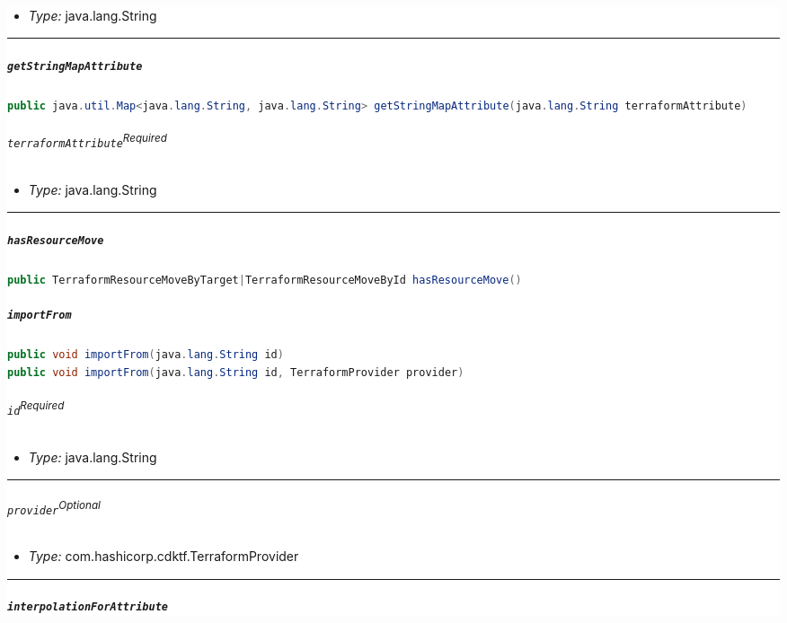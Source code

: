 - *Type:* java.lang.String

---

##### `getStringMapAttribute` <a name="getStringMapAttribute" id="@cdktf/provider-databricks.mwsWorkspaces.MwsWorkspaces.getStringMapAttribute"></a>

```java
public java.util.Map<java.lang.String, java.lang.String> getStringMapAttribute(java.lang.String terraformAttribute)
```

###### `terraformAttribute`<sup>Required</sup> <a name="terraformAttribute" id="@cdktf/provider-databricks.mwsWorkspaces.MwsWorkspaces.getStringMapAttribute.parameter.terraformAttribute"></a>

- *Type:* java.lang.String

---

##### `hasResourceMove` <a name="hasResourceMove" id="@cdktf/provider-databricks.mwsWorkspaces.MwsWorkspaces.hasResourceMove"></a>

```java
public TerraformResourceMoveByTarget|TerraformResourceMoveById hasResourceMove()
```

##### `importFrom` <a name="importFrom" id="@cdktf/provider-databricks.mwsWorkspaces.MwsWorkspaces.importFrom"></a>

```java
public void importFrom(java.lang.String id)
public void importFrom(java.lang.String id, TerraformProvider provider)
```

###### `id`<sup>Required</sup> <a name="id" id="@cdktf/provider-databricks.mwsWorkspaces.MwsWorkspaces.importFrom.parameter.id"></a>

- *Type:* java.lang.String

---

###### `provider`<sup>Optional</sup> <a name="provider" id="@cdktf/provider-databricks.mwsWorkspaces.MwsWorkspaces.importFrom.parameter.provider"></a>

- *Type:* com.hashicorp.cdktf.TerraformProvider

---

##### `interpolationForAttribute` <a name="interpolationForAttribute" id="@cdktf/provider-databricks.mwsWorkspaces.MwsWorkspaces.interpolationForAttribute"></a>

